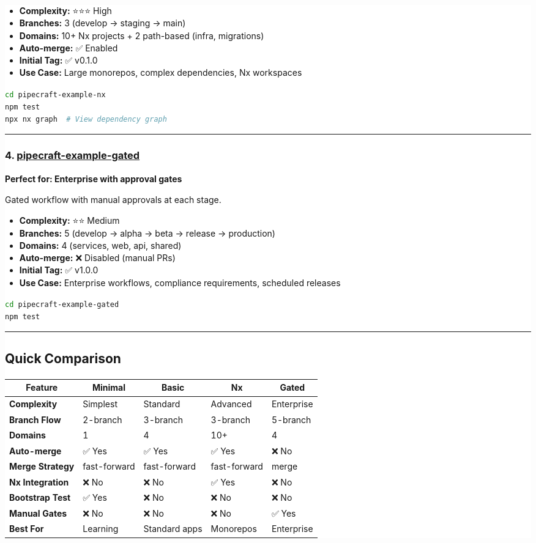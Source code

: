 - **Complexity:** ⭐⭐⭐ High
- **Branches:** 3 (develop → staging → main)
- **Domains:** 10+ Nx projects + 2 path-based (infra, migrations)
- **Auto-merge:** ✅ Enabled
- **Initial Tag:** ✅ v0.1.0
- **Use Case:** Large monorepos, complex dependencies, Nx workspaces

```bash
cd pipecraft-example-nx
npm test
npx nx graph  # View dependency graph
```

---

### 4. [pipecraft-example-gated](./pipecraft-example-gated/)
**Perfect for: Enterprise with approval gates**

Gated workflow with manual approvals at each stage.

- **Complexity:** ⭐⭐ Medium
- **Branches:** 5 (develop → alpha → beta → release → production)
- **Domains:** 4 (services, web, api, shared)
- **Auto-merge:** ❌ Disabled (manual PRs)
- **Initial Tag:** ✅ v1.0.0
- **Use Case:** Enterprise workflows, compliance requirements, scheduled releases

```bash
cd pipecraft-example-gated
npm test
```

---

## Quick Comparison

| Feature | Minimal | Basic | Nx | Gated |
|---------|---------|-------|-----|-------|
| **Complexity** | Simplest | Standard | Advanced | Enterprise |
| **Branch Flow** | 2-branch | 3-branch | 3-branch | 5-branch |
| **Domains** | 1 | 4 | 10+ | 4 |
| **Auto-merge** | ✅ Yes | ✅ Yes | ✅ Yes | ❌ No |
| **Merge Strategy** | fast-forward | fast-forward | fast-forward | merge |
| **Nx Integration** | ❌ No | ❌ No | ✅ Yes | ❌ No |
| **Bootstrap Test** | ✅ Yes | ❌ No | ❌ No | ❌ No |
| **Manual Gates** | ❌ No | ❌ No | ❌ No | ✅ Yes |
| **Best For** | Learning | Standard apps | Monorepos | Enterprise |
